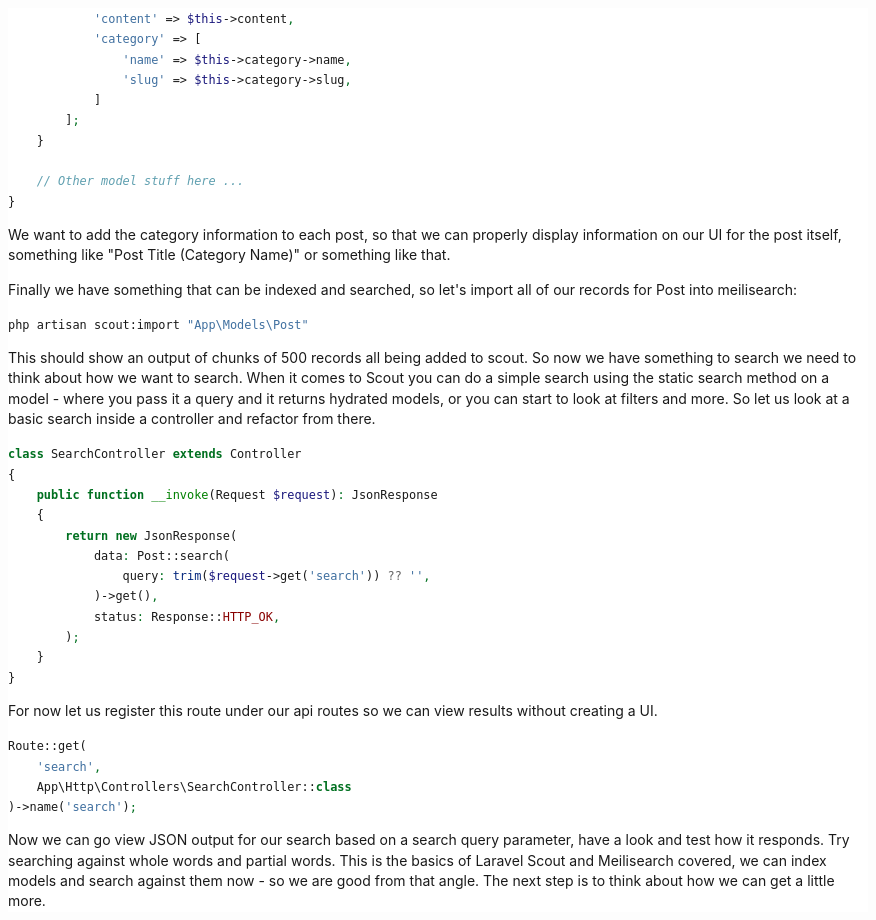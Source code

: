 ```php
        	'content' => $this->content,
        	'category' => [
            	'name' => $this->category->name,
				'slug' => $this->category->slug,
        	]
    	];
	}

	// Other model stuff here ...
}
```

We want to add the category information to each post, so that we can properly display information on our UI for the post itself, something like "Post Title (Category Name)" or something like that.

Finally we have something that can be indexed and searched, so let's import all of our records for Post into meilisearch:

```bash
php artisan scout:import "App\Models\Post"
```

This should show an output of chunks of 500 records all being added to scout. So now we have something to search we need to think about how we want to search. When it comes to Scout you can do a simple search using the static search method on a model - where you pass it a query and it returns hydrated models, or you can start to look at filters and more. So let us look at a basic search inside a controller and refactor from there.

```php
class SearchController extends Controller
{
    public function __invoke(Request $request): JsonResponse
    {
        return new JsonResponse(
            data: Post::search(
                query: trim($request->get('search')) ?? '',
            )->get(),
            status: Response::HTTP_OK,
        );
    }
}
```

For now let us register this route under our api routes so we can view results without creating a UI.

```php
Route::get(
    'search',
    App\Http\Controllers\SearchController::class
)->name('search');
```

Now we can go view JSON output for our search based on a search query parameter, have a look and test how it responds. Try searching against whole words and partial words. This is the basics of Laravel Scout and Meilisearch covered, we can index models and search against them now - so we are good from that angle. The next step is to think about how we can get a little more.
